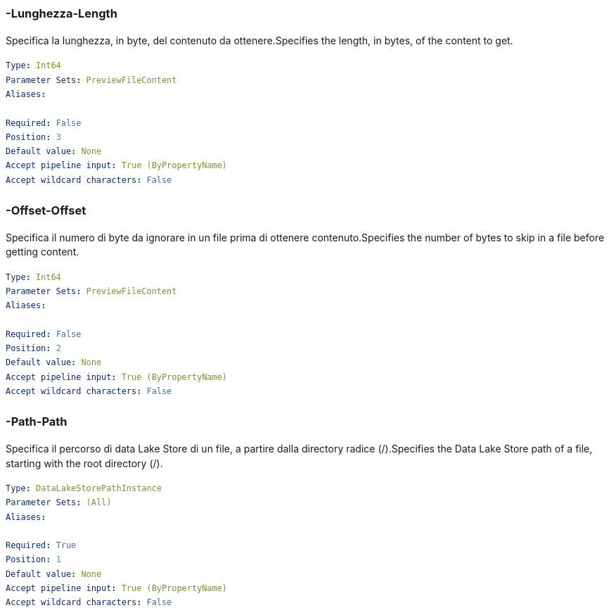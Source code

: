 ### <span data-ttu-id="245d6-139">-Lunghezza</span><span class="sxs-lookup"><span data-stu-id="245d6-139">-Length</span></span>
<span data-ttu-id="245d6-140">Specifica la lunghezza, in byte, del contenuto da ottenere.</span><span class="sxs-lookup"><span data-stu-id="245d6-140">Specifies the length, in bytes, of the content to get.</span></span>

```yaml
Type: Int64
Parameter Sets: PreviewFileContent
Aliases: 

Required: False
Position: 3
Default value: None
Accept pipeline input: True (ByPropertyName)
Accept wildcard characters: False
```

### <span data-ttu-id="245d6-141">-Offset</span><span class="sxs-lookup"><span data-stu-id="245d6-141">-Offset</span></span>
<span data-ttu-id="245d6-142">Specifica il numero di byte da ignorare in un file prima di ottenere contenuto.</span><span class="sxs-lookup"><span data-stu-id="245d6-142">Specifies the number of bytes to skip in a file before getting content.</span></span>

```yaml
Type: Int64
Parameter Sets: PreviewFileContent
Aliases: 

Required: False
Position: 2
Default value: None
Accept pipeline input: True (ByPropertyName)
Accept wildcard characters: False
```

### <span data-ttu-id="245d6-143">-Path</span><span class="sxs-lookup"><span data-stu-id="245d6-143">-Path</span></span>
<span data-ttu-id="245d6-144">Specifica il percorso di data Lake Store di un file, a partire dalla directory radice (/).</span><span class="sxs-lookup"><span data-stu-id="245d6-144">Specifies the Data Lake Store path of a file, starting with the root directory (/).</span></span>

```yaml
Type: DataLakeStorePathInstance
Parameter Sets: (All)
Aliases: 

Required: True
Position: 1
Default value: None
Accept pipeline input: True (ByPropertyName)
Accept wildcard characters: False
```
